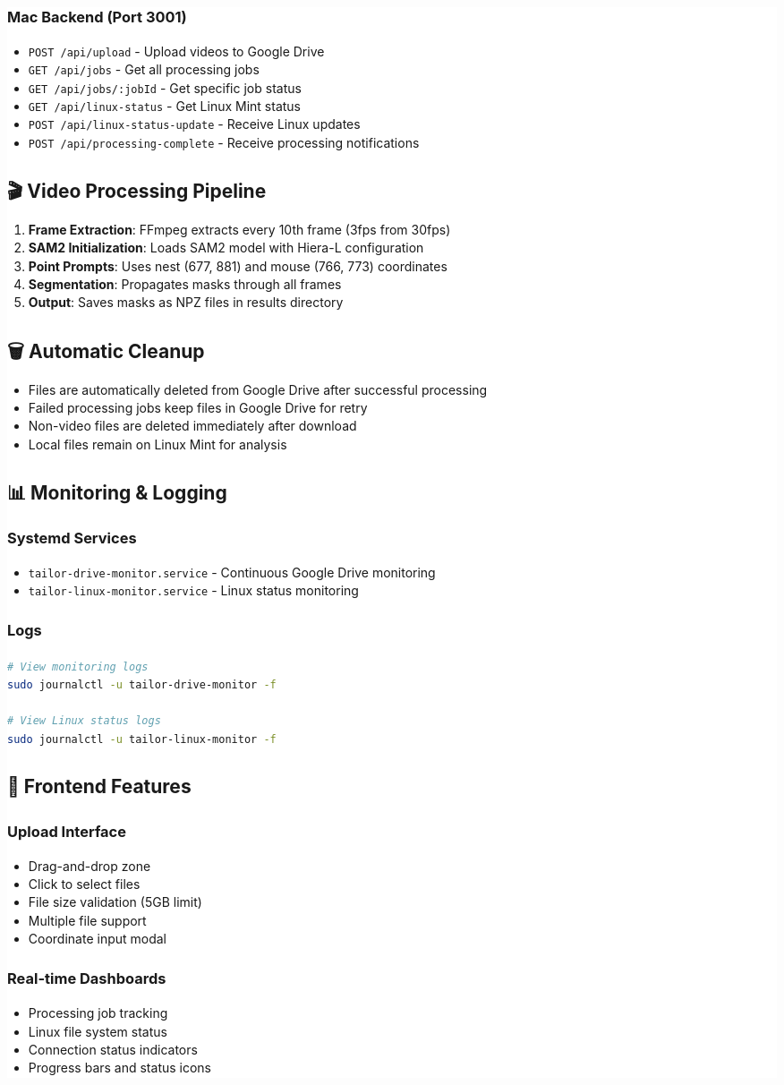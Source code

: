 ### Mac Backend (Port 3001)
- `POST /api/upload` - Upload videos to Google Drive
- `GET /api/jobs` - Get all processing jobs
- `GET /api/jobs/:jobId` - Get specific job status
- `GET /api/linux-status` - Get Linux Mint status
- `POST /api/linux-status-update` - Receive Linux updates
- `POST /api/processing-complete` - Receive processing notifications

## 🎬 Video Processing Pipeline

1. **Frame Extraction**: FFmpeg extracts every 10th frame (3fps from 30fps)
2. **SAM2 Initialization**: Loads SAM2 model with Hiera-L configuration
3. **Point Prompts**: Uses nest (677, 881) and mouse (766, 773) coordinates
4. **Segmentation**: Propagates masks through all frames
5. **Output**: Saves masks as NPZ files in results directory

## 🗑️ Automatic Cleanup

- Files are automatically deleted from Google Drive after successful processing
- Failed processing jobs keep files in Google Drive for retry
- Non-video files are deleted immediately after download
- Local files remain on Linux Mint for analysis

## 📊 Monitoring & Logging

### Systemd Services
- `tailor-drive-monitor.service` - Continuous Google Drive monitoring
- `tailor-linux-monitor.service` - Linux status monitoring

### Logs
```bash
# View monitoring logs
sudo journalctl -u tailor-drive-monitor -f

# View Linux status logs
sudo journalctl -u tailor-linux-monitor -f
```

## 🎨 Frontend Features

### Upload Interface
- Drag-and-drop zone
- Click to select files
- File size validation (5GB limit)
- Multiple file support
- Coordinate input modal

### Real-time Dashboards
- Processing job tracking
- Linux file system status
- Connection status indicators
- Progress bars and status icons
